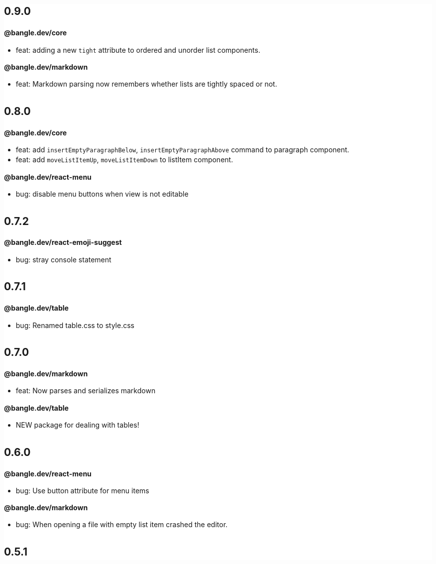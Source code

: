 ## 0\.9.0

**@bangle.dev/core**

- feat: adding a new `tight` attribute to ordered and unorder list components.

**@bangle.dev/markdown**

- feat: Markdown parsing now remembers whether lists are tightly spaced or not.

## 0\.8.0

**@bangle.dev/core**

- feat: add `insertEmptyParagraphBelow`, `insertEmptyParagraphAbove` command to paragraph component.
- feat: add `moveListItemUp`, `moveListItemDown` to listItem component.

**@bangle.dev/react-menu**

- bug: disable menu buttons when view is not editable

## 0\.7.2

**@bangle.dev/react-emoji-suggest**

- bug: stray console statement

## 0\.7.1

**@bangle.dev/table**

- bug: Renamed table.css to style.css

## 0\.7.0

**@bangle.dev/markdown**

- feat: Now parses and serializes markdown

**@bangle.dev/table**

- NEW package for dealing with tables!

## 0\.6.0

**@bangle.dev/react-menu**

- bug: Use button attribute for menu items

**@bangle.dev/markdown**

- bug: When opening a file with empty list item crashed the editor.

## 0\.5.1
